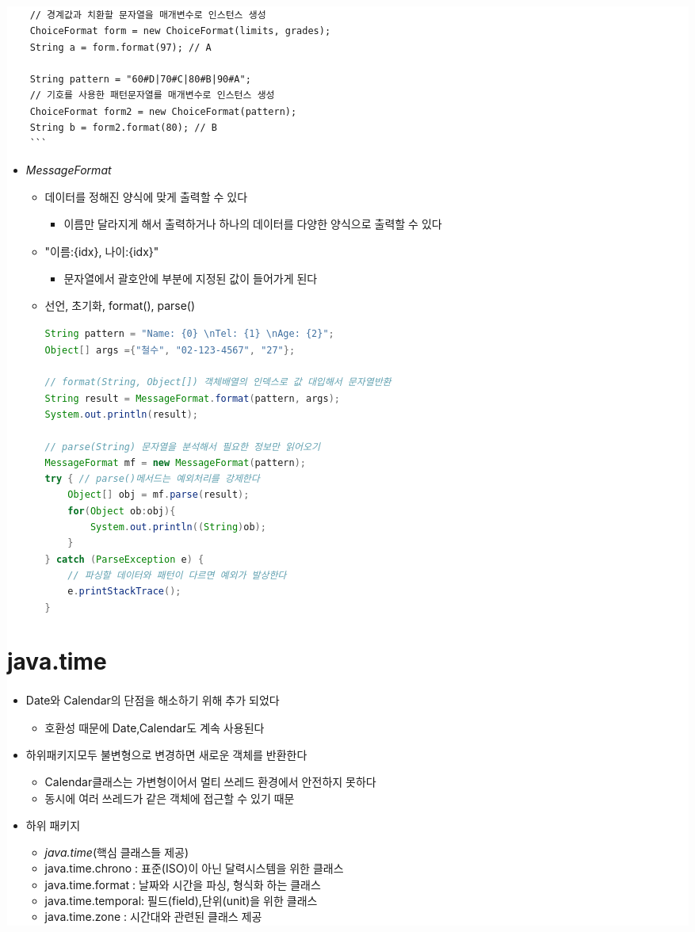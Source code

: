         // 경계값과 치환할 문자열을 매개변수로 인스턴스 생성
        ChoiceFormat form = new ChoiceFormat(limits, grades);
        String a = form.format(97); // A

        String pattern = "60#D|70#C|80#B|90#A";
        // 기호를 사용한 패턴문자열를 매개변수로 인스턴스 생성
        ChoiceFormat form2 = new ChoiceFormat(pattern);
        String b = form2.format(80); // B
        ```

- *MessageFormat*
    - 데이터를 정해진 양식에 맞게 출력할 수 있다
        - 이름만 달라지게 해서 출력하거나 하나의 데이터를 다양한 양식으로 출력할 수 있다
    
    - "이름:{idx}, 나이:{idx}"
        - 문자열에서 괄호안에 부분에 지정된 값이 들어가게 된다
    
    - 선언, 초기화, format(), parse()
        ```java
        String pattern = "Name: {0} \nTel: {1} \nAge: {2}";
        Object[] args ={"철수", "02-123-4567", "27"};

        // format(String, Object[]) 객체배열의 인덱스로 값 대입해서 문자열반환
   		String result = MessageFormat.format(pattern, args);
		System.out.println(result);
			
        // parse(String) 문자열을 분석해서 필요한 정보만 읽어오기
        MessageFormat mf = new MessageFormat(pattern);
		try { // parse()메서드는 예외처리를 강제한다
			Object[] obj = mf.parse(result);
			for(Object ob:obj){
				System.out.println((String)ob);
			}
		} catch (ParseException e) {
			// 파싱할 데이터와 패턴이 다르면 예외가 발상한다
            e.printStackTrace();
		}

        ```
    
# java.time
- Date와 Calendar의 단점을 해소하기 위해 추가 되었다
    - 호환성 때문에 Date,Calendar도 계속 사용된다

- 하위패키지모두 불변형으로 변경하면 새로운 객체를 반환한다
    - Calendar클래스는 가변형이어서 멀티 쓰레드 환경에서 안전하지 못하다
    - 동시에 여러 쓰레드가 같은 객체에 접근할 수 있기 때문

- 하위 패키지
    - *java.time*(핵심 클래스들 제공)
    - java.time.chrono  : 표준(ISO)이 아닌 달력시스템을 위한 클래스
    - java.time.format  : 날짜와 시간을 파싱, 형식화 하는 클래스
    - java.time.temporal: 필드(field),단위(unit)을 위한 클래스
    - java.time.zone    : 시간대와 관련된 클래스 제공

